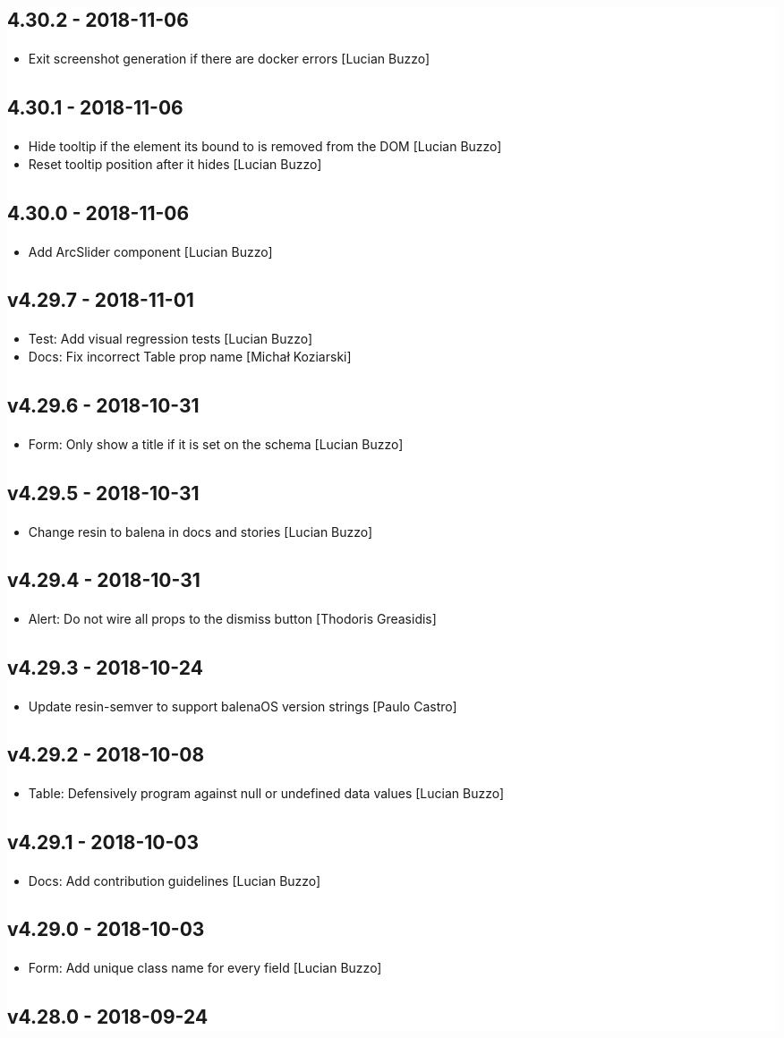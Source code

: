 ## 4.30.2 - 2018-11-06

* Exit screenshot generation if there are docker errors [Lucian Buzzo]

## 4.30.1 - 2018-11-06

* Hide tooltip if the element its bound to is removed from the DOM [Lucian Buzzo]
* Reset tooltip position after it hides [Lucian Buzzo]

## 4.30.0 - 2018-11-06

* Add ArcSlider component [Lucian Buzzo]

## v4.29.7 - 2018-11-01

* Test: Add visual regression tests [Lucian Buzzo]
* Docs: Fix incorrect Table prop name [Michał Koziarski]

## v4.29.6 - 2018-10-31

* Form: Only show a title if it is set on the schema [Lucian Buzzo]

## v4.29.5 - 2018-10-31

* Change resin to balena in docs and stories [Lucian Buzzo]

## v4.29.4 - 2018-10-31

* Alert: Do not wire all props to the dismiss button [Thodoris Greasidis]

## v4.29.3 - 2018-10-24

* Update resin-semver to support balenaOS version strings [Paulo Castro]

## v4.29.2 - 2018-10-08

* Table: Defensively program against null or undefined data values [Lucian Buzzo]

## v4.29.1 - 2018-10-03

* Docs: Add contribution guidelines [Lucian Buzzo]

## v4.29.0 - 2018-10-03

* Form: Add unique class name for every field [Lucian Buzzo]

## v4.28.0 - 2018-09-24
